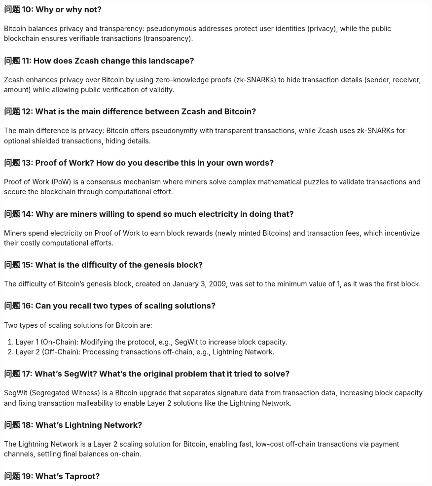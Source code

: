 ### 问题 10: Why or why not?  

Bitcoin balances privacy and transparency: pseudonymous addresses protect user identities (privacy), while the public blockchain ensures verifiable transactions (transparency).  

### 问题 11: How does Zcash change this landscape?  

Zcash enhances privacy over Bitcoin by using zero-knowledge proofs (zk-SNARKs) to hide transaction details (sender, receiver, amount) while allowing public verification of validity.  

### 问题 12: What is the main difference between Zcash and Bitcoin?  

The main difference is privacy: Bitcoin offers pseudonymity with transparent transactions, while Zcash uses zk-SNARKs for optional shielded transactions, hiding details.  

### 问题 13: Proof of Work? How do you describe this in your own words?  

Proof of Work (PoW) is a consensus mechanism where miners solve complex mathematical puzzles to validate transactions and secure the blockchain through computational effort.  

### 问题 14: Why are miners willing to spend so much electricity in doing that?  

Miners spend electricity on Proof of Work to earn block rewards (newly minted Bitcoins) and transaction fees, which incentivize their costly computational efforts.  

### 问题 15: What is the difficulty of the genesis block?  

The difficulty of Bitcoin’s genesis block, created on January 3, 2009, was set to the minimum value of 1, as it was the first block.  

### 问题 16: Can you recall two types of scaling solutions?  

Two types of scaling solutions for Bitcoin are:  

1. Layer 1 (On-Chain): Modifying the protocol, e.g., SegWit to increase block capacity.  
2. Layer 2 (Off-Chain): Processing transactions off-chain, e.g., Lightning Network.  

### 问题 17: What’s SegWit? What’s the original problem that it tried to solve?  

SegWit (Segregated Witness) is a Bitcoin upgrade that separates signature data from transaction data, increasing block capacity and fixing transaction malleability to enable Layer 2 solutions like the Lightning Network.  

### 问题 18: What’s Lightning Network?  

The Lightning Network is a Layer 2 scaling solution for Bitcoin, enabling fast, low-cost off-chain transactions via payment channels, settling final balances on-chain.  

### 问题 19: What’s Taproot?  
